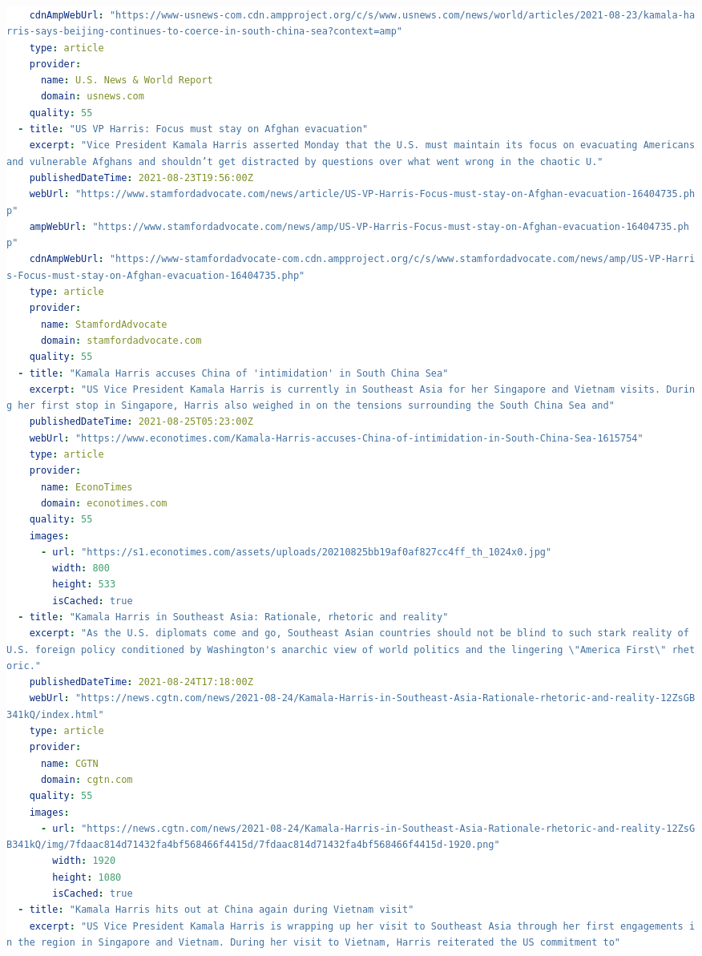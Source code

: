 ```yaml
    cdnAmpWebUrl: "https://www-usnews-com.cdn.ampproject.org/c/s/www.usnews.com/news/world/articles/2021-08-23/kamala-harris-says-beijing-continues-to-coerce-in-south-china-sea?context=amp"
    type: article
    provider:
      name: U.S. News & World Report
      domain: usnews.com
    quality: 55
  - title: "US VP Harris: Focus must stay on Afghan evacuation"
    excerpt: "Vice President Kamala Harris asserted Monday that the U.S. must maintain its focus on evacuating Americans and vulnerable Afghans and shouldn’t get distracted by questions over what went wrong in the chaotic U."
    publishedDateTime: 2021-08-23T19:56:00Z
    webUrl: "https://www.stamfordadvocate.com/news/article/US-VP-Harris-Focus-must-stay-on-Afghan-evacuation-16404735.php"
    ampWebUrl: "https://www.stamfordadvocate.com/news/amp/US-VP-Harris-Focus-must-stay-on-Afghan-evacuation-16404735.php"
    cdnAmpWebUrl: "https://www-stamfordadvocate-com.cdn.ampproject.org/c/s/www.stamfordadvocate.com/news/amp/US-VP-Harris-Focus-must-stay-on-Afghan-evacuation-16404735.php"
    type: article
    provider:
      name: StamfordAdvocate
      domain: stamfordadvocate.com
    quality: 55
  - title: "Kamala Harris accuses China of 'intimidation' in South China Sea"
    excerpt: "US Vice President Kamala Harris is currently in Southeast Asia for her Singapore and Vietnam visits. During her first stop in Singapore, Harris also weighed in on the tensions surrounding the South China Sea and"
    publishedDateTime: 2021-08-25T05:23:00Z
    webUrl: "https://www.econotimes.com/Kamala-Harris-accuses-China-of-intimidation-in-South-China-Sea-1615754"
    type: article
    provider:
      name: EconoTimes
      domain: econotimes.com
    quality: 55
    images:
      - url: "https://s1.econotimes.com/assets/uploads/20210825bb19af0af827cc4ff_th_1024x0.jpg"
        width: 800
        height: 533
        isCached: true
  - title: "Kamala Harris in Southeast Asia: Rationale, rhetoric and reality"
    excerpt: "As the U.S. diplomats come and go, Southeast Asian countries should not be blind to such stark reality of U.S. foreign policy conditioned by Washington's anarchic view of world politics and the lingering \"America First\" rhetoric."
    publishedDateTime: 2021-08-24T17:18:00Z
    webUrl: "https://news.cgtn.com/news/2021-08-24/Kamala-Harris-in-Southeast-Asia-Rationale-rhetoric-and-reality-12ZsGB341kQ/index.html"
    type: article
    provider:
      name: CGTN
      domain: cgtn.com
    quality: 55
    images:
      - url: "https://news.cgtn.com/news/2021-08-24/Kamala-Harris-in-Southeast-Asia-Rationale-rhetoric-and-reality-12ZsGB341kQ/img/7fdaac814d71432fa4bf568466f4415d/7fdaac814d71432fa4bf568466f4415d-1920.png"
        width: 1920
        height: 1080
        isCached: true
  - title: "Kamala Harris hits out at China again during Vietnam visit"
    excerpt: "US Vice President Kamala Harris is wrapping up her visit to Southeast Asia through her first engagements in the region in Singapore and Vietnam. During her visit to Vietnam, Harris reiterated the US commitment to"
```